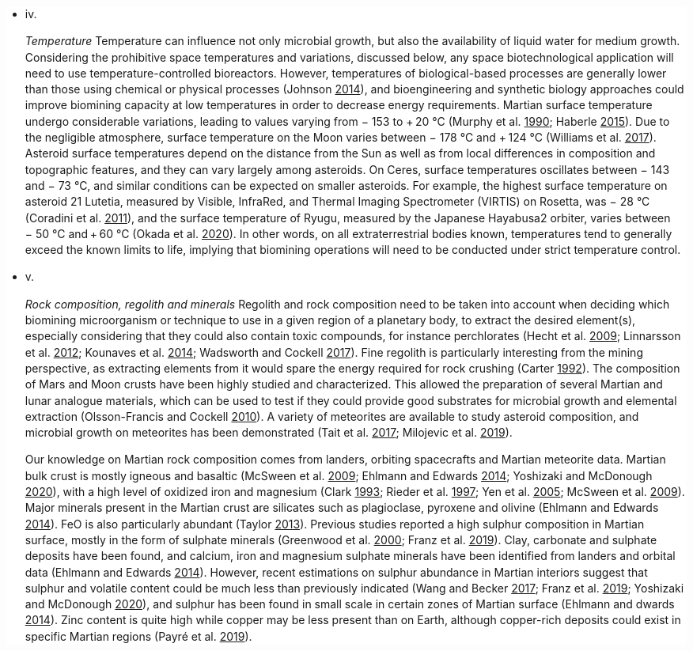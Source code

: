 *   iv.

    _Temperature_ Temperature can influence not only microbial growth, but also the availability of liquid water for medium growth. Considering the prohibitive space temperatures and variations, discussed below, any space biotechnological application will need to use temperature-controlled bioreactors. However, temperatures of biological-based processes are generally lower than those using chemical or physical processes (Johnson [2014](#CR85)), and bioengineering and synthetic biology approaches could improve biomining capacity at low temperatures in order to decrease energy requirements. Martian surface temperature undergo considerable variations, leading to values varying from − 153 to + 20 °C (Murphy et al. [1990](#CR128); Haberle [2015](#CR67)). Due to the negligible atmosphere, surface temperature on the Moon varies between − 178 °C and + 124 °C (Williams et al. [2017](#CR183)). Asteroid surface temperatures depend on the distance from the Sun as well as from local differences in composition and topographic features, and they can vary largely among asteroids. On Ceres, surface temperatures oscillates between − 143 and − 73 °C, and similar conditions can be expected on smaller asteroids. For example, the highest surface temperature on asteroid 21 Lutetia, measured by Visible, InfraRed, and Thermal Imaging Spectrometer (VIRTIS) on Rosetta, was − 28 °C (Coradini et al. [2011](#CR41)), and the surface temperature of Ryugu, measured by the Japanese Hayabusa2 orbiter, varies between − 50 °C and + 60 °C (Okada et al. [2020](#CR137)). In other words, on all extraterrestrial bodies known, temperatures tend to generally exceed the known limits to life, implying that biomining operations will need to be conducted under strict temperature control.

*   v.

    _Rock composition, regolith and minerals_ Regolith and rock composition need to be taken into account when deciding which biomining microorganism or technique to use in a given region of a planetary body, to extract the desired element(s), especially considering that they could also contain toxic compounds, for instance perchlorates (Hecht et al. [2009](#CR69); Linnarsson et al. [2012](#CR103); Kounaves et al. [2014](#CR95); Wadsworth and Cockell [2017](#CR181)). Fine regolith is particularly interesting from the mining perspective, as extracting elements from it would spare the energy required for rock crushing (Carter [1992](#CR28)). The composition of Mars and Moon crusts have been highly studied and characterized. This allowed the preparation of several Martian and lunar analogue materials, which can be used to test if they could provide good substrates for microbial growth and elemental extraction (Olsson-Francis and Cockell [2010](#CR139)). A variety of meteorites are available to study asteroid composition, and microbial growth on meteorites has been demonstrated (Tait et al. [2017](#CR169); Milojevic et al. [2019](#CR122)).

    Our knowledge on Martian rock composition comes from landers, orbiting spacecrafts and Martian meteorite data. Martian bulk crust is mostly igneous and basaltic (McSween et al. [2009](#CR113); Ehlmann and Edwards [2014](#CR48); Yoshizaki and McDonough [2020](#CR187)), with a high level of oxidized iron and magnesium (Clark [1993](#CR32); Rieder et al. [1997](#CR147); Yen et al. [2005](#CR186); McSween et al. [2009](#CR113)). Major minerals present in the Martian crust are silicates such as plagioclase, pyroxene and olivine (Ehlmann and Edwards [2014](#CR48)). FeO is also particularly abundant (Taylor [2013](#CR170)). Previous studies reported a high sulphur composition in Martian surface, mostly in the form of sulphate minerals (Greenwood et al. [2000](#CR64); Franz et al. [2019](#CR55)). Clay, carbonate and sulphate deposits have been found, and calcium, iron and magnesium sulphate minerals have been identified from landers and orbital data (Ehlmann and Edwards [2014](#CR48)). However, recent estimations on sulphur abundance in Martian interiors suggest that sulphur and volatile content could be much less than previously indicated (Wang and Becker [2017](#CR182); Franz et al. [2019](#CR55); Yoshizaki and McDonough [2020](#CR187)), and sulphur has been found in small scale in certain zones of Martian surface (Ehlmann and dwards [2014](#CR48)). Zinc content is quite high while copper may be less present than on Earth, although copper-rich deposits could exist in specific Martian regions (Payré et al. [2019](#CR140)).
